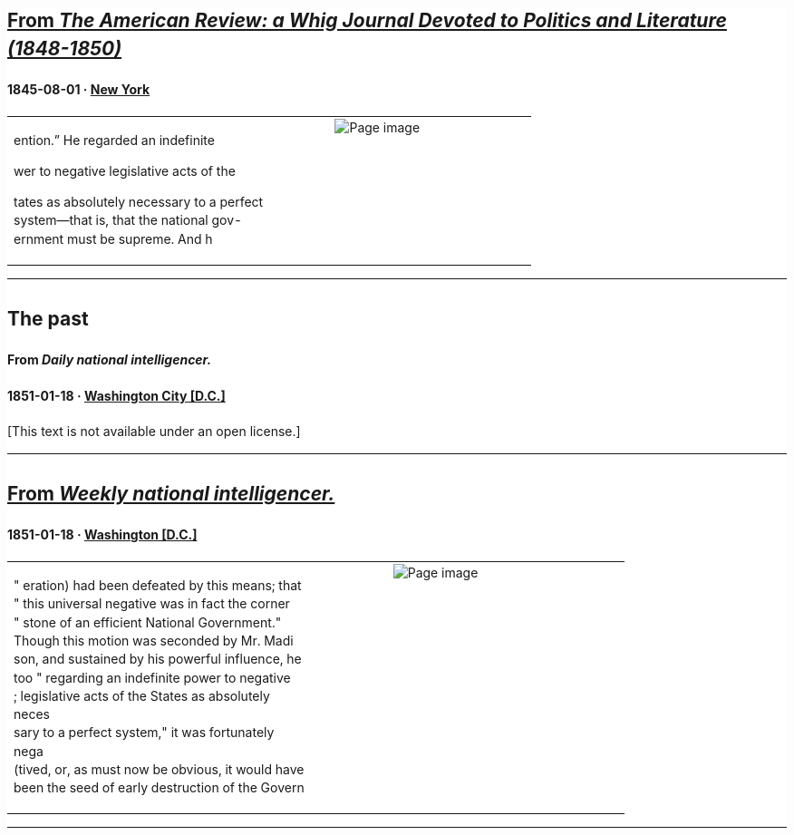 
## [From _The American Review: a Whig Journal Devoted to Politics and Literature (1848-1850)_](https://archive.org/details/sim_american-whig-review_1845-08_2_2/page/n105/mode/1up?view=theater)

#### 1845-08-01 &middot; [New York](http://dbpedia.org/resource/New_York_City)

<table style="width: 100%;"><tr><td style="width: 50%">

ention.” He regarded an indefinite  
  
wer to negative legislative acts of the  
  
tates as absolutely necessary to a perfect  
system—that is, that the national gov-  
ernment must be supreme. And h
</td><td style="width: 50%; max-height: 75%; margin: auto; display: block;">
<img alt="Page image" src="https://iiif.archive.org/image/iiif/2/sim_american-whig-review_1845-08_2_2%2Fsim_american-whig-review_1845-08_2_2_jp2.zip%2Fsim_american-whig-review_1845-08_2_2_jp2%2Fsim_american-whig-review_1845-08_2_2_0105.jp2/pct:55.38651315789474,9.323432343234323,33.88157894736842,6.353135313531353/600,/0/default.jpg"/>
</td>
</tr></table>

---

## The past

#### From _Daily national intelligencer._

#### 1851-01-18 &middot; [Washington City [D.C.]](http://dbpedia.org/resource/Washington%2C_D.C.)

[This text is not available under an open license.]

---

## [From _Weekly national intelligencer._](https://www.loc.gov/resource/sn83045784/1851-01-18/ed-1/?sp=5)

#### 1851-01-18 &middot; [Washington [D.C.]](http://dbpedia.org/resource/Washington%2C_D.C.)

<table style="width: 100%;"><tr><td style="width: 50%">

  
&quot; eration) had been defeated by this means; that  
&quot; this universal negative was in fact the corner­  
&quot; stone of an efficient National Government.&quot;  
Though this motion was seconded by Mr. Madi­  
son, and sustained by his powerful influence, he  
too &quot; regarding an indefinite power to negative  
; legislative acts of the States as absolutely neces­  
sary to a perfect system,&quot; it was fortunately nega­  
(tived, or, as must now be obvious, it would have  
been the seed of early destruction of the Govern
</td><td style="width: 50%; max-height: 75%; margin: auto; display: block;">
<img alt="Page image" src="https://tile.loc.gov/image-services/iiif/service:ndnp:dlc:batch_dlc_firedrake_ver01:data:sn83045784:00415661599:1851011801:0503/pct:0.1279064455712393,46.54499910538558,16.93846786350555,6.8455895509035605/!600,600/0/default.jpg"/>
</td>
</tr></table>

---